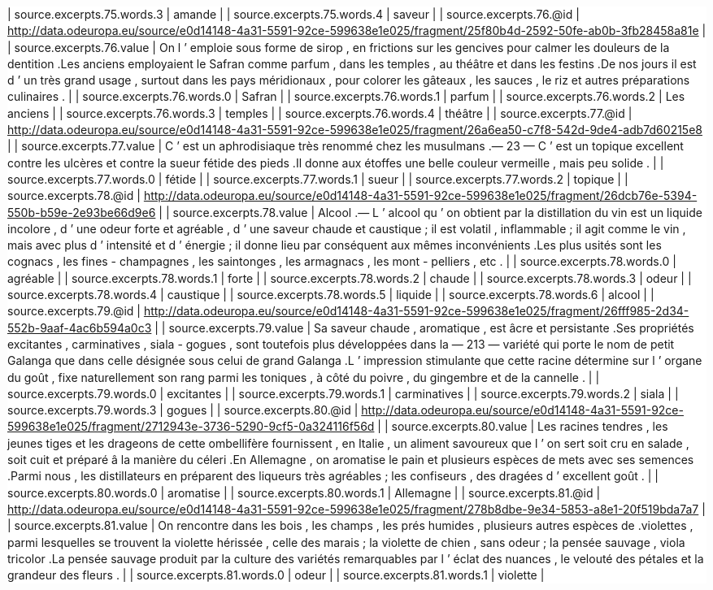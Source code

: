 | source.excerpts.75.words.3 | amande |
| source.excerpts.75.words.4 | saveur |
| source.excerpts.76.@id | http://data.odeuropa.eu/source/e0d14148-4a31-5591-92ce-599638e1e025/fragment/25f80b4d-2592-50fe-ab0b-3fb28458a81e |
| source.excerpts.76.value | On l ’ emploie sous forme de sirop , en frictions sur les gencives pour calmer les douleurs de la dentition .Les anciens employaient le Safran comme parfum , dans les temples , au théâtre et dans les festins .De nos jours il est d ’ un très grand usage , surtout dans les pays méridionaux , pour colorer les gâteaux , les sauces , le riz et autres préparations culinaires . |
| source.excerpts.76.words.0 | Safran |
| source.excerpts.76.words.1 | parfum |
| source.excerpts.76.words.2 | Les anciens |
| source.excerpts.76.words.3 | temples |
| source.excerpts.76.words.4 | théâtre |
| source.excerpts.77.@id | http://data.odeuropa.eu/source/e0d14148-4a31-5591-92ce-599638e1e025/fragment/26a6ea50-c7f8-542d-9de4-adb7d60215e8 |
| source.excerpts.77.value | C ’ est un aphrodisiaque très renommé chez les musulmans .— 23 — C ’ est un topique excellent contre les ulcères et contre la sueur fétide des pieds .Il donne aux étoffes une belle couleur vermeille , mais peu solide . |
| source.excerpts.77.words.0 | fétide |
| source.excerpts.77.words.1 | sueur |
| source.excerpts.77.words.2 | topique |
| source.excerpts.78.@id | http://data.odeuropa.eu/source/e0d14148-4a31-5591-92ce-599638e1e025/fragment/26dcb76e-5394-550b-b59e-2e93be66d9e6 |
| source.excerpts.78.value | Alcool .— L ’ alcool qu ’ on obtient par la distillation du vin est un liquide incolore , d ’ une odeur forte et agréable , d ’ une saveur chaude et caustique ; il est volatil , inflammable ; il agit comme le vin , mais avec plus d ’ intensité et d ’ énergie ; il donne lieu par conséquent aux mêmes inconvénients .Les plus usités sont les cognacs , les fines - champagnes , les saintonges , les armagnacs , les mont - pelliers , etc . |
| source.excerpts.78.words.0 | agréable |
| source.excerpts.78.words.1 | forte |
| source.excerpts.78.words.2 | chaude |
| source.excerpts.78.words.3 | odeur |
| source.excerpts.78.words.4 | caustique |
| source.excerpts.78.words.5 | liquide |
| source.excerpts.78.words.6 | alcool |
| source.excerpts.79.@id | http://data.odeuropa.eu/source/e0d14148-4a31-5591-92ce-599638e1e025/fragment/26fff985-2d34-552b-9aaf-4ac6b594a0c3 |
| source.excerpts.79.value | Sa saveur chaude , aromatique , est âcre et persistante .Ses propriétés excitantes , carminatives , siala - gogues , sont toutefois plus développées dans la — 213 — variété qui porte le nom de petit Galanga que dans celle désignée sous celui de grand Galanga .L ’ impression stimulante que cette racine détermine sur l ’ organe du goût , fixe naturellement son rang parmi les toniques , à côté du poivre , du gingembre et de la cannelle . |
| source.excerpts.79.words.0 | excitantes |
| source.excerpts.79.words.1 | carminatives |
| source.excerpts.79.words.2 | siala |
| source.excerpts.79.words.3 | gogues |
| source.excerpts.80.@id | http://data.odeuropa.eu/source/e0d14148-4a31-5591-92ce-599638e1e025/fragment/2712943e-3736-5290-9cf5-0a324116f56d |
| source.excerpts.80.value | Les racines tendres , les jeunes tiges et les drageons de cette ombellifère fournissent , en Italie , un aliment savoureux que l ’ on sert soit cru en salade , soit cuit et préparé â la manière du céleri .En Allemagne , on aromatise le pain et plusieurs espèces de mets avec ses semences .Parmi nous , les distillateurs en préparent des liqueurs très agréables ; les confiseurs , des dragées d ’ excellent goût . |
| source.excerpts.80.words.0 | aromatise |
| source.excerpts.80.words.1 | Allemagne |
| source.excerpts.81.@id | http://data.odeuropa.eu/source/e0d14148-4a31-5591-92ce-599638e1e025/fragment/278b8dbe-9e34-5853-a8e1-20f519bda7a7 |
| source.excerpts.81.value | On rencontre dans les bois , les champs , les prés humides , plusieurs autres espèces de .violettes , parmi lesquelles se trouvent la violette hérissée , celle des marais ; la violette de chien , sans odeur ; la pensée sauvage , viola tricolor .La pensée sauvage produit par la culture des variétés remarquables par l ’ éclat des nuances , le velouté des pétales et la grandeur des fleurs . |
| source.excerpts.81.words.0 | odeur |
| source.excerpts.81.words.1 | violette |